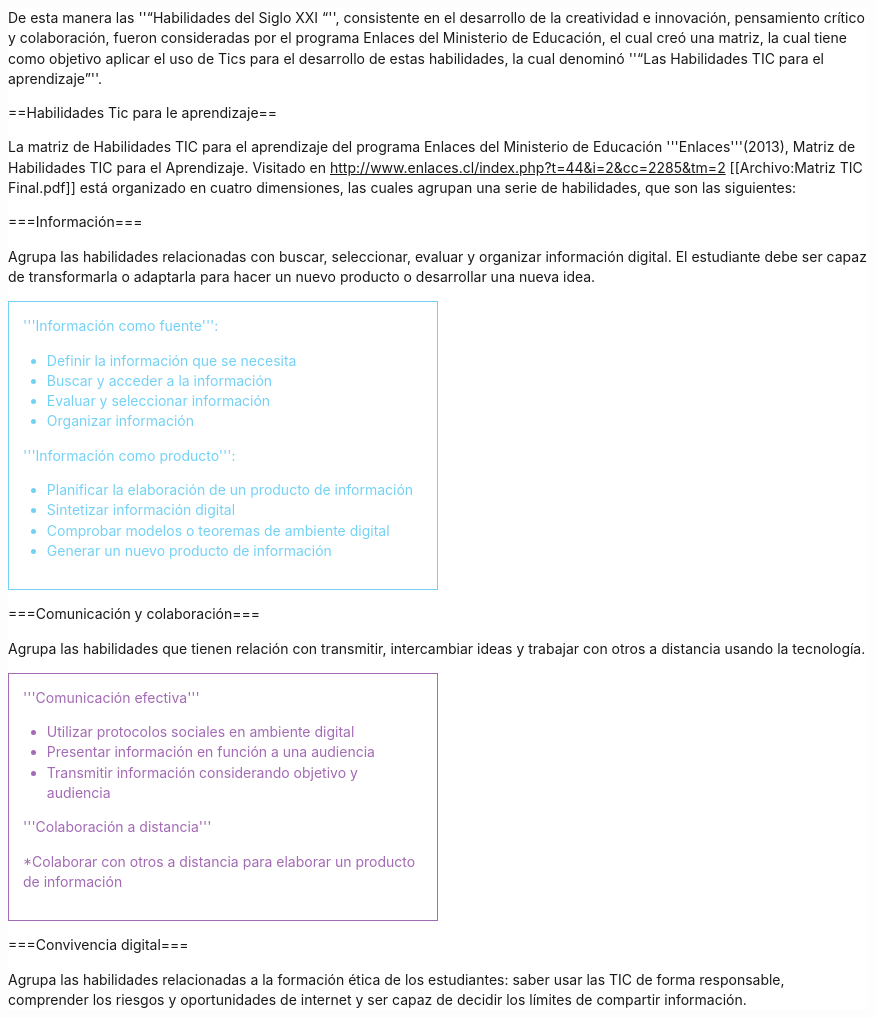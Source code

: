
De esta manera las ''“Habilidades del Siglo XXI “'', consistente en el desarrollo de la creatividad e innovación, pensamiento crítico y colaboración, fueron consideradas por el programa Enlaces del Ministerio de Educación, el cual creó una matriz, la cual tiene como objetivo aplicar el uso de Tics para el desarrollo de estas habilidades, la cual denominó ''“Las Habilidades TIC para el aprendizaje”''.

==Habilidades Tic para le aprendizaje==

La matriz de Habilidades TIC para el aprendizaje del programa Enlaces del Ministerio de Educación <ref>'''Enlaces'''(2013), Matriz de Habilidades TIC para el Aprendizaje. Visitado en http://www.enlaces.cl/index.php?t=44&i=2&cc=2285&tm=2 [[Archivo:Matriz TIC Final.pdf]]</ref> está organizado en cuatro dimensiones, las cuales agrupan una serie de habilidades, que son las siguientes:

===Información===

Agrupa las habilidades relacionadas con buscar, seleccionar, evaluar y organizar información digital. El estudiante debe ser capaz de transformarla o adaptarla para hacer un nuevo producto o desarrollar una nueva idea.

<div style="border: 1px solid #74D1F6; background-color: #FFFFFF; color: #74D1F6; padding: 1em; text-align:left; width:400px; margin-bottom: 10px;">
'''Información como fuente''':

* Definir la información que se necesita
* Buscar y acceder a la información
* Evaluar y seleccionar información
* Organizar información

'''Información como producto''':

* Planificar la elaboración de un producto de información
* Sintetizar información digital
* Comprobar modelos o teoremas de ambiente digital
* Generar un nuevo producto de información
</div>

===Comunicación y colaboración===

Agrupa las habilidades que tienen relación con transmitir, intercambiar ideas y trabajar con otros a distancia usando la tecnología.

<div style="border: 1px solid #A36AB5; background-color: #FFFFFF; color: #A36AB5; padding: 1em; text-align:left; width:400px; margin-bottom: 10px;">
'''Comunicación efectiva'''

* Utilizar protocolos sociales en ambiente digital
* Presentar información en función a una audiencia
* Transmitir información considerando objetivo y audiencia

'''Colaboración a distancia'''

*Colaborar con otros a distancia para elaborar un producto de información
</div>

===Convivencia digital===

Agrupa las habilidades relacionadas a la formación ética de los estudiantes: saber usar las TIC de forma responsable, comprender los riesgos y oportunidades de internet y ser capaz de decidir los límites de compartir información.
